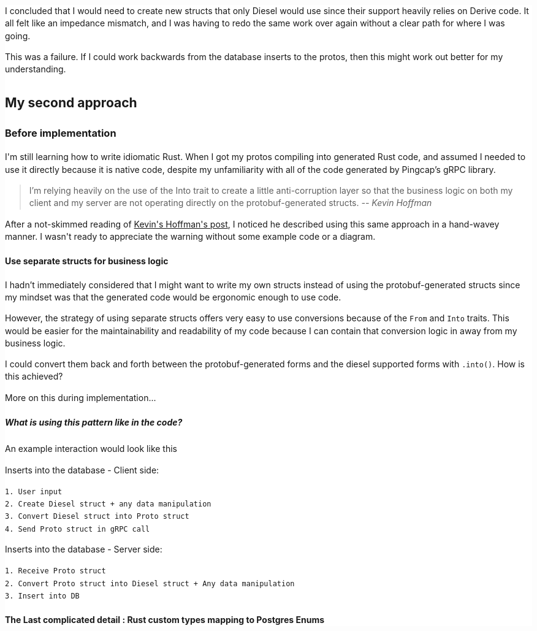 I concluded that I would need to create new structs that only Diesel would use since their support heavily relies on Derive code. It all felt like an impedance mismatch, and I was having to redo the same work over again without a clear path for where I was going.

This was a failure. If I could work backwards from the database inserts to the protos, then this might work out better for my understanding.

## My second approach

### Before implementation

I'm still learning how to write idiomatic Rust. When I got my protos compiling into generated Rust code, and assumed I needed to use it directly because it is native code, despite my unfamiliarity with all of the code generated by Pingcap’s gRPC library.

> I’m relying heavily on the use of the Into trait to create a little anti-corruption layer so that the business logic on both my client and my server are not operating directly on the protobuf-generated structs. *-- Kevin Hoffman*

After a not-skimmed reading of [Kevin's Hoffman's post](https://medium.com/@KevinHoffman/streaming-grpc-with-rust-d978fece5ef6), I noticed he described using this same approach in a hand-wavey manner. I wasn't ready to appreciate the warning without some example code or a diagram.

#### Use separate structs for business logic 

I hadn’t immediately considered that I might want to write my own structs instead of using the protobuf-generated structs since my mindset was that the generated code would be ergonomic enough to use code.

However, the strategy of using separate structs offers very easy to use conversions because of the `From` and `Into` traits. This would be easier for the maintainability and readability of my code because I can contain that conversion logic in away from my business logic.

I could convert them back and forth between the protobuf-generated forms and the diesel supported forms with `.into()`. How is this achieved?

More on this during implementation...

##### What is using this pattern like in the code? 

An example interaction would look like this

Inserts into the database - Client side:

    1. User input 
    2. Create Diesel struct + any data manipulation 
    3. Convert Diesel struct into Proto struct 
    4. Send Proto struct in gRPC call

Inserts into the database - Server side:

    1. Receive Proto struct
    2. Convert Proto struct into Diesel struct + Any data manipulation
    3. Insert into DB

#### The Last complicated detail : Rust custom types mapping to Postgres Enums
